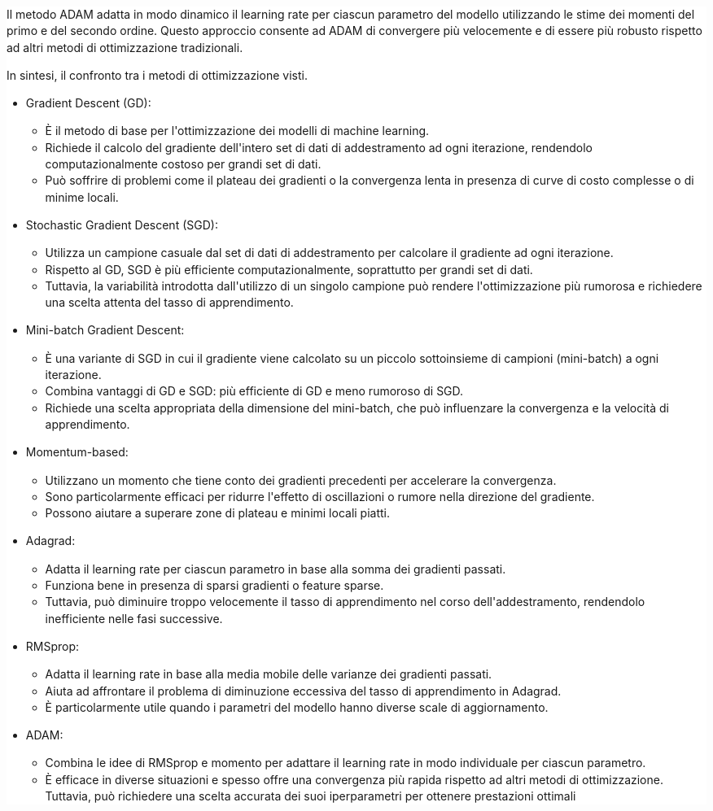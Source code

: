 Il metodo ADAM adatta in modo dinamico il learning rate per ciascun parametro del modello utilizzando
le stime dei momenti del primo e del secondo ordine. Questo approccio consente ad ADAM di convergere
più velocemente e di essere più robusto rispetto ad altri metodi di ottimizzazione tradizionali.

In sintesi, il confronto tra i metodi di ottimizzazione visti.

- Gradient Descent (GD):
  - È il metodo di base per l'ottimizzazione dei modelli di machine learning.
  - Richiede il calcolo del gradiente dell'intero set di dati di addestramento ad ogni iterazione,
rendendolo computazionalmente costoso per grandi set di dati.
  - Può soffrire di problemi come il plateau dei gradienti o la convergenza lenta in presenza di curve di
costo complesse o di minime locali.
- Stochastic Gradient Descent (SGD):
  - Utilizza un campione casuale dal set di dati di addestramento per calcolare il gradiente ad ogni
iterazione.
  - Rispetto al GD, SGD è più efficiente computazionalmente, soprattutto per grandi set di dati.
  - Tuttavia, la variabilità introdotta dall'utilizzo di un singolo campione può rendere l'ottimizzazione
più rumorosa e richiedere una scelta attenta del tasso di apprendimento.
- Mini-batch Gradient Descent:
  - È una variante di SGD in cui il gradiente viene calcolato su un piccolo sottoinsieme di campioni (mini-batch) a ogni iterazione.
  - Combina vantaggi di GD e SGD: più efficiente di GD e meno rumoroso di SGD.
  - Richiede una scelta appropriata della dimensione del mini-batch, che può influenzare la
convergenza e la velocità di apprendimento.

- Momentum-based:
  - Utilizzano un momento che tiene conto dei gradienti precedenti per accelerare la convergenza.
  - Sono particolarmente efficaci per ridurre l'effetto di oscillazioni o rumore nella direzione del gradiente.
  - Possono aiutare a superare zone di plateau e minimi locali piatti.
- Adagrad:
  - Adatta il learning rate per ciascun parametro in base alla somma dei gradienti passati.
  - Funziona bene in presenza di sparsi gradienti o feature sparse.
  - Tuttavia, può diminuire troppo velocemente il tasso di apprendimento nel corso dell'addestramento,
rendendolo inefficiente nelle fasi successive.
- RMSprop:
  - Adatta il learning rate in base alla media mobile delle varianze dei gradienti passati.
  - Aiuta ad affrontare il problema di diminuzione eccessiva del tasso di apprendimento in Adagrad.
  - È particolarmente utile quando i parametri del modello hanno diverse scale di aggiornamento.
- ADAM:
  - Combina le idee di RMSprop e momento per adattare il learning rate in modo individuale per ciascun
parametro.
  - È efficace in diverse situazioni e spesso offre una convergenza più rapida rispetto ad altri metodi di
ottimizzazione. Tuttavia, può richiedere una scelta accurata dei suoi iperparametri per ottenere
prestazioni ottimali
